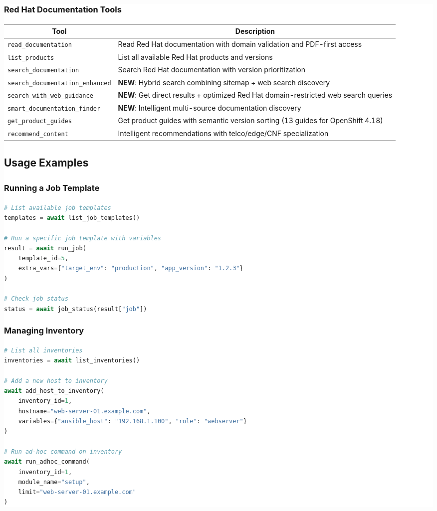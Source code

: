 ### Red Hat Documentation Tools

| Tool | Description |
|------|-------------|
| `read_documentation` | Read Red Hat documentation with domain validation and PDF-first access |
| `list_products` | List all available Red Hat products and versions |
| `search_documentation` | Search Red Hat documentation with version prioritization |
| `search_documentation_enhanced` | **NEW**: Hybrid search combining sitemap + web search discovery |
| `search_with_web_guidance` | **NEW**: Get direct results + optimized Red Hat domain-restricted web search queries |
| `smart_documentation_finder` | **NEW**: Intelligent multi-source documentation discovery |
| `get_product_guides` | Get product guides with semantic version sorting (13 guides for OpenShift 4.18) |
| `recommend_content` | Intelligent recommendations with telco/edge/CNF specialization |

## Usage Examples

### Running a Job Template
```python
# List available job templates
templates = await list_job_templates()

# Run a specific job template with variables
result = await run_job(
    template_id=5,
    extra_vars={"target_env": "production", "app_version": "1.2.3"}
)

# Check job status
status = await job_status(result["job"])
```

### Managing Inventory
```python
# List all inventories
inventories = await list_inventories()

# Add a new host to inventory
await add_host_to_inventory(
    inventory_id=1,
    hostname="web-server-01.example.com",
    variables={"ansible_host": "192.168.1.100", "role": "webserver"}
)

# Run ad-hoc command on inventory
await run_adhoc_command(
    inventory_id=1,
    module_name="setup",
    limit="web-server-01.example.com"
)
```
